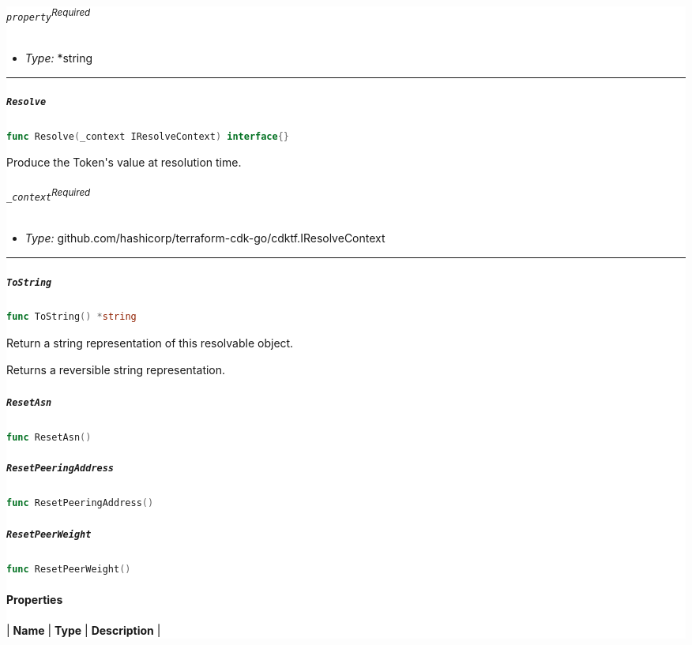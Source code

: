 ###### `property`<sup>Required</sup> <a name="property" id="@cdktf/provider-azurestack.virtualNetworkGateway.VirtualNetworkGatewayBgpSettingsOutputReference.interpolationForAttribute.parameter.property"></a>

- *Type:* *string

---

##### `Resolve` <a name="Resolve" id="@cdktf/provider-azurestack.virtualNetworkGateway.VirtualNetworkGatewayBgpSettingsOutputReference.resolve"></a>

```go
func Resolve(_context IResolveContext) interface{}
```

Produce the Token's value at resolution time.

###### `_context`<sup>Required</sup> <a name="_context" id="@cdktf/provider-azurestack.virtualNetworkGateway.VirtualNetworkGatewayBgpSettingsOutputReference.resolve.parameter._context"></a>

- *Type:* github.com/hashicorp/terraform-cdk-go/cdktf.IResolveContext

---

##### `ToString` <a name="ToString" id="@cdktf/provider-azurestack.virtualNetworkGateway.VirtualNetworkGatewayBgpSettingsOutputReference.toString"></a>

```go
func ToString() *string
```

Return a string representation of this resolvable object.

Returns a reversible string representation.

##### `ResetAsn` <a name="ResetAsn" id="@cdktf/provider-azurestack.virtualNetworkGateway.VirtualNetworkGatewayBgpSettingsOutputReference.resetAsn"></a>

```go
func ResetAsn()
```

##### `ResetPeeringAddress` <a name="ResetPeeringAddress" id="@cdktf/provider-azurestack.virtualNetworkGateway.VirtualNetworkGatewayBgpSettingsOutputReference.resetPeeringAddress"></a>

```go
func ResetPeeringAddress()
```

##### `ResetPeerWeight` <a name="ResetPeerWeight" id="@cdktf/provider-azurestack.virtualNetworkGateway.VirtualNetworkGatewayBgpSettingsOutputReference.resetPeerWeight"></a>

```go
func ResetPeerWeight()
```


#### Properties <a name="Properties" id="Properties"></a>

| **Name** | **Type** | **Description** |
